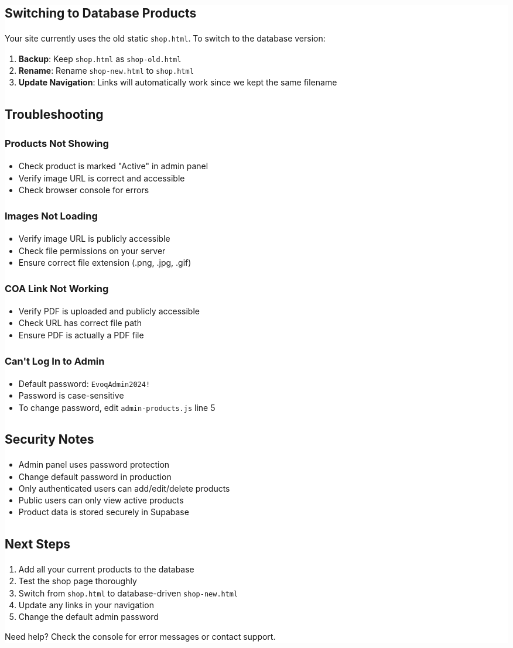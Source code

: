 ## Switching to Database Products

Your site currently uses the old static `shop.html`. To switch to the database version:

1. **Backup**: Keep `shop.html` as `shop-old.html`
2. **Rename**: Rename `shop-new.html` to `shop.html`
3. **Update Navigation**: Links will automatically work since we kept the same filename

## Troubleshooting

### Products Not Showing
- Check product is marked "Active" in admin panel
- Verify image URL is correct and accessible
- Check browser console for errors

### Images Not Loading
- Verify image URL is publicly accessible
- Check file permissions on your server
- Ensure correct file extension (.png, .jpg, .gif)

### COA Link Not Working
- Verify PDF is uploaded and publicly accessible
- Check URL has correct file path
- Ensure PDF is actually a PDF file

### Can't Log In to Admin
- Default password: `EvoqAdmin2024!`
- Password is case-sensitive
- To change password, edit `admin-products.js` line 5

## Security Notes

- Admin panel uses password protection
- Change default password in production
- Only authenticated users can add/edit/delete products
- Public users can only view active products
- Product data is stored securely in Supabase

## Next Steps

1. Add all your current products to the database
2. Test the shop page thoroughly
3. Switch from `shop.html` to database-driven `shop-new.html`
4. Update any links in your navigation
5. Change the default admin password

Need help? Check the console for error messages or contact support.
